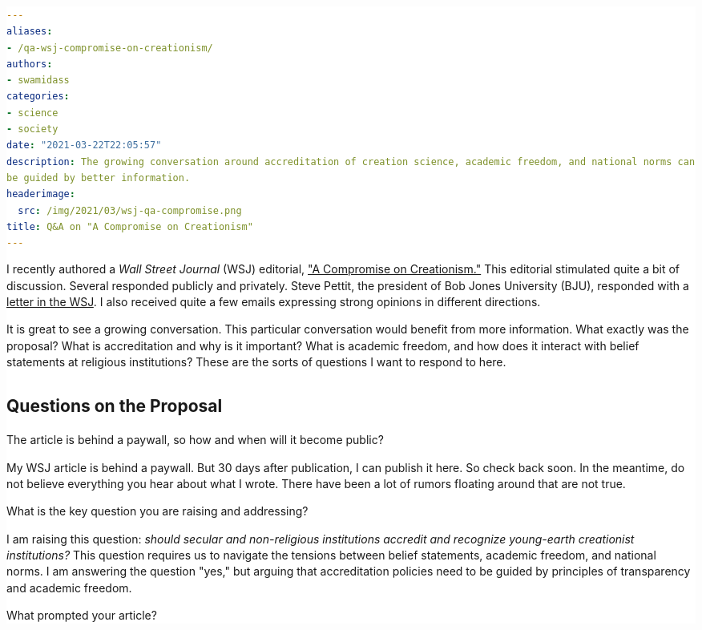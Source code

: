```yaml
---
aliases:
- /qa-wsj-compromise-on-creationism/
authors:
- swamidass
categories:
- science
- society
date: "2021-03-22T22:05:57"
description: The growing conversation around accreditation of creation science, academic freedom, and national norms can be guided by better information.
headerimage:
  src: /img/2021/03/wsj-qa-compromise.png
title: Q&A on "A Compromise on Creationism"
---
```


I recently authored a *Wall Street Journal* (WSJ) editorial, ["A Compromise on Creationism."](https://www.wsj.com/articles/a-compromise-on-creationism-11614901537) This editorial stimulated quite a bit of discussion. Several responded publicly and privately. Steve Pettit, the president of Bob Jones University (BJU), responded with a [letter in the WSJ](https://www.wsj.com/articles/science-and-creationism-in-serious-colleges-11615490100). I also received quite a few emails expressing strong opinions in different directions. 

It is great to see a growing conversation. This particular conversation would benefit from more information. What exactly was the proposal? What is accreditation and why is it important? What is academic freedom, and how does it interact with belief statements at religious institutions? These are the sorts of questions I want to respond to here.

## Questions on the Proposal

<div class="article-question"> 

The article is behind a paywall, so how and when will it become public?

</div> 

My WSJ article is behind a paywall. But 30 days after publication, I can publish it here. So check back soon. In the meantime, do not believe everything you hear about what I wrote. There have been a lot of rumors floating around that are not true. 

<div class="article-question">

What is the key question you are raising and addressing?

</div>

I am raising this question: *should secular and non-religious institutions accredit and recognize young-earth creationist institutions?* This question requires us to navigate the tensions between belief statements, academic freedom, and national norms. I am answering the question "yes," but arguing that accreditation policies need to be guided by principles of transparency and academic freedom.

<div class="article-question">

What prompted your article?
